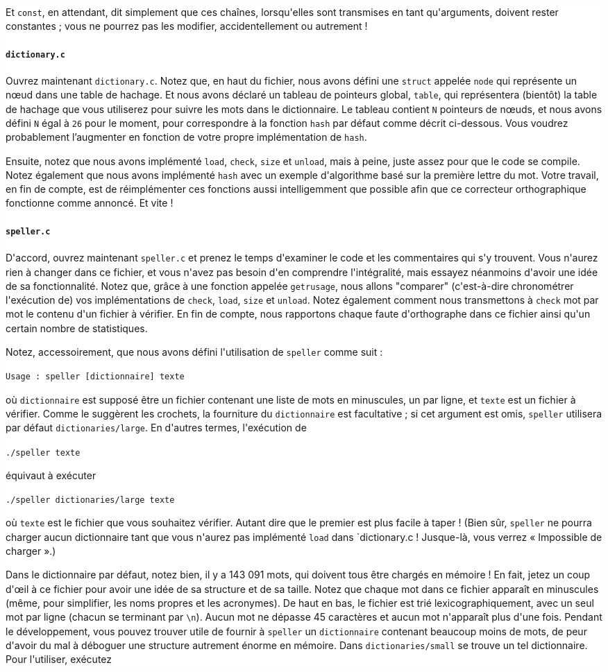 Et `const`, en attendant, dit simplement que ces chaînes, lorsqu'elles sont transmises en tant qu'arguments, doivent rester constantes ; vous ne pourrez pas les modifier, accidentellement ou autrement !

#### `dictionary.c`

Ouvrez maintenant `dictionary.c`. Notez que, en haut du fichier, nous avons défini une `struct` appelée `node` qui représente un nœud dans une table de hachage. Et nous avons déclaré un tableau de pointeurs global, `table`, qui représentera (bientôt) la table de hachage que vous utiliserez pour suivre les mots dans le dictionnaire. Le tableau contient `N` pointeurs de nœuds, et nous avons défini `N` égal à `26` pour le moment, pour correspondre à la fonction `hash` par défaut comme décrit ci-dessous. Vous voudrez probablement l’augmenter en fonction de votre propre implémentation de `hash`.

Ensuite, notez que nous avons implémenté `load`, `check`, `size` et `unload`, mais à peine, juste assez pour que le code se compile. Notez également que nous avons implémenté `hash` avec un exemple d'algorithme basé sur la première lettre du mot. Votre travail, en fin de compte, est de réimplémenter ces fonctions aussi intelligemment que possible afin que ce correcteur orthographique fonctionne comme annoncé. Et vite !

#### `speller.c`

D'accord, ouvrez maintenant `speller.c` et prenez le temps d'examiner le code et les commentaires qui s'y trouvent. Vous n'aurez rien à changer dans ce fichier, et vous n'avez pas besoin d'en comprendre l'intégralité, mais essayez néanmoins d'avoir une idée de sa fonctionnalité. Notez que, grâce à une fonction appelée `getrusage`, nous allons "comparer" (c'est-à-dire chronométrer l'exécution de) vos implémentations de `check`, `load`, `size` et `unload`. Notez également comment nous transmettons à `check` mot par mot le contenu d'un fichier à vérifier. En fin de compte, nous rapportons chaque faute d'orthographe dans ce fichier ainsi qu'un certain nombre de statistiques.

Notez, accessoirement, que nous avons défini l'utilisation de `speller` comme suit :

```
Usage : speller [dictionnaire] texte
```

où `dictionnaire` est supposé être un fichier contenant une liste de mots en minuscules, un par ligne, et `texte` est un fichier à vérifier. Comme le suggèrent les crochets, la fourniture du `dictionnaire` est facultative ; si cet argument est omis, `speller` utilisera par défaut `dictionaries/large`. En d'autres termes, l'exécution de

```
./speller texte
```

équivaut à exécuter

```
./speller dictionaries/large texte
```

où `texte` est le fichier que vous souhaitez vérifier. Autant dire que le premier est plus facile à taper ! (Bien sûr, `speller` ne pourra charger aucun dictionnaire tant que vous n'aurez pas implémenté `load` dans `dictionary.c ! Jusque-là, vous verrez « Impossible de charger ».)

Dans le dictionnaire par défaut, notez bien, il y a 143 091 mots, qui doivent tous être chargés en mémoire ! En fait, jetez un coup d'œil à ce fichier pour avoir une idée de sa structure et de sa taille. Notez que chaque mot dans ce fichier apparaît en minuscules (même, pour simplifier, les noms propres et les acronymes). De haut en bas, le fichier est trié lexicographiquement, avec un seul mot par ligne (chacun se terminant par `\n`). Aucun mot ne dépasse 45 caractères et aucun mot n'apparaît plus d'une fois. Pendant le développement, vous pouvez trouver utile de fournir à `speller` un `dictionnaire` contenant beaucoup moins de mots, de peur d'avoir du mal à déboguer une structure autrement énorme en mémoire. Dans `dictionaries/small` se trouve un tel dictionnaire. Pour l'utiliser, exécutez
